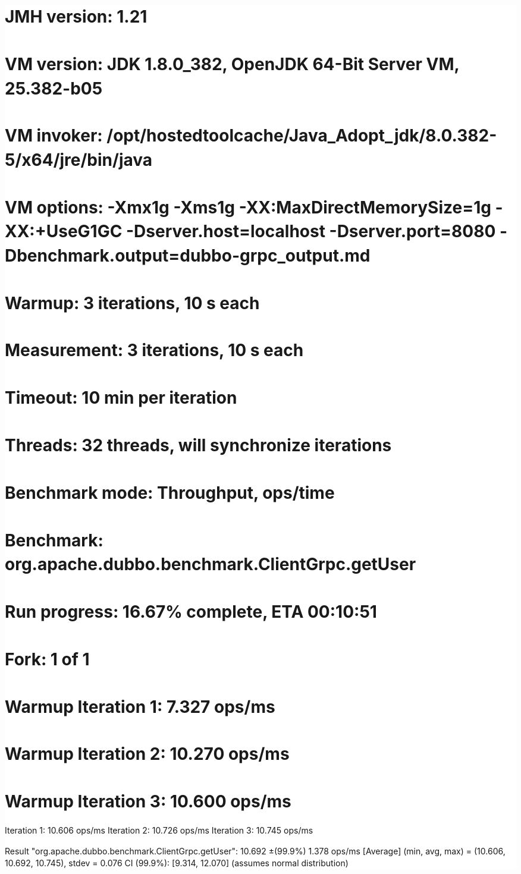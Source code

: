 
# JMH version: 1.21
# VM version: JDK 1.8.0_382, OpenJDK 64-Bit Server VM, 25.382-b05
# VM invoker: /opt/hostedtoolcache/Java_Adopt_jdk/8.0.382-5/x64/jre/bin/java
# VM options: -Xmx1g -Xms1g -XX:MaxDirectMemorySize=1g -XX:+UseG1GC -Dserver.host=localhost -Dserver.port=8080 -Dbenchmark.output=dubbo-grpc_output.md
# Warmup: 3 iterations, 10 s each
# Measurement: 3 iterations, 10 s each
# Timeout: 10 min per iteration
# Threads: 32 threads, will synchronize iterations
# Benchmark mode: Throughput, ops/time
# Benchmark: org.apache.dubbo.benchmark.ClientGrpc.getUser

# Run progress: 16.67% complete, ETA 00:10:51
# Fork: 1 of 1
# Warmup Iteration   1: 7.327 ops/ms
# Warmup Iteration   2: 10.270 ops/ms
# Warmup Iteration   3: 10.600 ops/ms
Iteration   1: 10.606 ops/ms
Iteration   2: 10.726 ops/ms
Iteration   3: 10.745 ops/ms


Result "org.apache.dubbo.benchmark.ClientGrpc.getUser":
  10.692 ±(99.9%) 1.378 ops/ms [Average]
  (min, avg, max) = (10.606, 10.692, 10.745), stdev = 0.076
  CI (99.9%): [9.314, 12.070] (assumes normal distribution)
